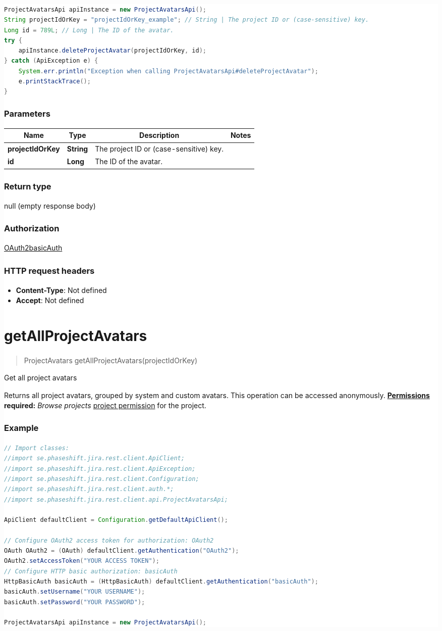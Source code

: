 ```java
ProjectAvatarsApi apiInstance = new ProjectAvatarsApi();
String projectIdOrKey = "projectIdOrKey_example"; // String | The project ID or (case-sensitive) key.
Long id = 789L; // Long | The ID of the avatar.
try {
    apiInstance.deleteProjectAvatar(projectIdOrKey, id);
} catch (ApiException e) {
    System.err.println("Exception when calling ProjectAvatarsApi#deleteProjectAvatar");
    e.printStackTrace();
}
```

### Parameters

Name | Type | Description  | Notes
------------- | ------------- | ------------- | -------------
 **projectIdOrKey** | **String**| The project ID or (case-sensitive) key. |
 **id** | **Long**| The ID of the avatar. |

### Return type

null (empty response body)

### Authorization

[OAuth2](../README.md#OAuth2)[basicAuth](../README.md#basicAuth)

### HTTP request headers

 - **Content-Type**: Not defined
 - **Accept**: Not defined

<a name="getAllProjectAvatars"></a>
# **getAllProjectAvatars**
> ProjectAvatars getAllProjectAvatars(projectIdOrKey)

Get all project avatars

Returns all project avatars, grouped by system and custom avatars.  This operation can be accessed anonymously.  **[Permissions](#permissions) required:** *Browse projects* [project permission](https://confluence.atlassian.com/x/yodKLg) for the project.

### Example
```java
// Import classes:
//import se.phaseshift.jira.rest.client.ApiClient;
//import se.phaseshift.jira.rest.client.ApiException;
//import se.phaseshift.jira.rest.client.Configuration;
//import se.phaseshift.jira.rest.client.auth.*;
//import se.phaseshift.jira.rest.client.api.ProjectAvatarsApi;

ApiClient defaultClient = Configuration.getDefaultApiClient();

// Configure OAuth2 access token for authorization: OAuth2
OAuth OAuth2 = (OAuth) defaultClient.getAuthentication("OAuth2");
OAuth2.setAccessToken("YOUR ACCESS TOKEN");
// Configure HTTP basic authorization: basicAuth
HttpBasicAuth basicAuth = (HttpBasicAuth) defaultClient.getAuthentication("basicAuth");
basicAuth.setUsername("YOUR USERNAME");
basicAuth.setPassword("YOUR PASSWORD");

ProjectAvatarsApi apiInstance = new ProjectAvatarsApi();
```